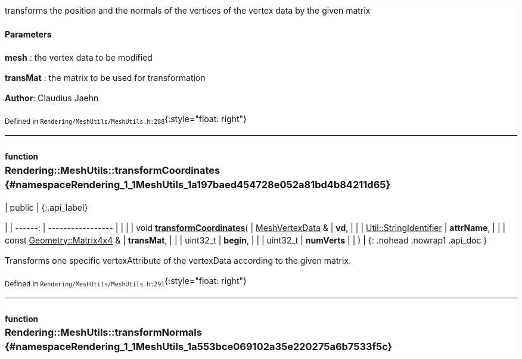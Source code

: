 

transforms the position and the normals of the vertices of the vertex data by the given matrix
#### Parameters
**mesh**
:  the vertex data to be modified



**transMat**
:  the matrix to be used for transformation





**Author**: Claudius Jaehn





<sub>Defined in `Rendering/MeshUtils/MeshUtils.h:288`</sub>{:style="float: right"}

-------------------------------------------------------------------

### <small>function</small><br/> Rendering::MeshUtils::transformCoordinates {#namespaceRendering_1_1MeshUtils_1a197baed454728e052a81bd4b84211d65}

| public |
{:.api_label}

|
| ------: | ----------------- |
|  |
| void **[transformCoordinates](#namespaceRendering_1_1MeshUtils_1a197baed454728e052a81bd4b84211d65)**( |  [MeshVertexData](classRendering_1_1MeshVertexData) & | **vd**, |
| |  [Util::StringIdentifier](classUtil_1_1StringIdentifier)  | **attrName**, |
| | const [Geometry::Matrix4x4](namespaceGeometry#namespaceGeometry_1a1dec338534190ba5915a7dc75b38fcbe) & | **transMat**, |
| | uint32_t | **begin**, |
| | uint32_t | **numVerts** |
|   ) |
{: .nohead .nowrap1 .api_doc }

Transforms one specific vertexAttribute of the vertexData according to the given matrix.





<sub>Defined in `Rendering/MeshUtils/MeshUtils.h:291`</sub>{:style="float: right"}

-------------------------------------------------------------------

### <small>function</small><br/> Rendering::MeshUtils::transformNormals {#namespaceRendering_1_1MeshUtils_1a553bce069102a35e220275a6b7533f5c}
